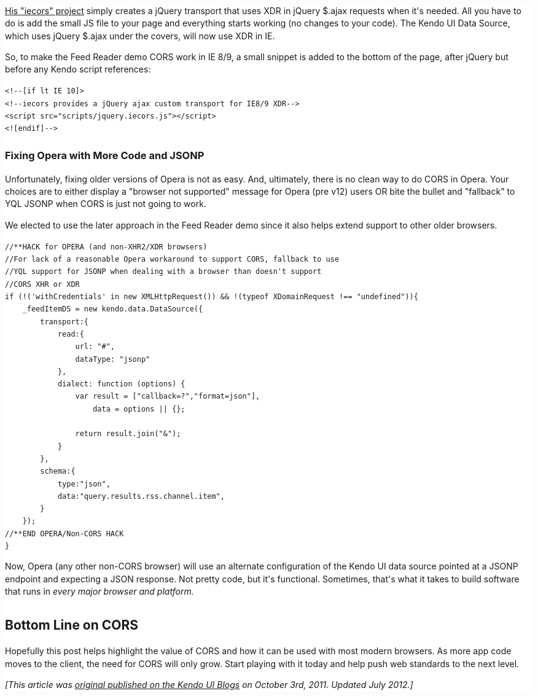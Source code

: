 [His "iecors" project](https://github.com/dkastner/jquery.iecors) simply creates a jQuery transport that uses XDR in jQuery $.ajax requests when it's needed. All you have to do is add the small JS file to your page and everything starts working (no changes to your code). The Kendo UI Data Source, which uses jQuery $.ajax under the covers, will now use XDR in IE.

So, to make the Feed Reader demo CORS work in IE 8/9, a small snippet is added to the bottom of the page, after jQuery but before any Kendo script references:

    <!--[if lt IE 10]>
    <!--iecors provides a jQuery ajax custom transport for IE8/9 XDR-->
    <script src="scripts/jquery.iecors.js"></script>
    <![endif]-->

### Fixing Opera with More Code and JSONP

Unfortunately, fixing older versions of Opera is not as easy. And, ultimately, there is no clean way to do CORS in Opera. Your choices are to either display a "browser not supported" message for Opera (pre v12) users OR bite the bullet and "fallback" to YQL JSONP when CORS is just not going to work.

We elected to use the later approach in the Feed Reader demo since it also helps extend support to other older browsers.

    //**HACK for OPERA (and non-XHR2/XDR browsers)
    //For lack of a reasonable Opera workaround to support CORS, fallback to use
    //YQL support for JSONP when dealing with a browser than doesn't support
    //CORS XHR or XDR
    if (!('withCredentials' in new XMLHttpRequest()) && !(typeof XDomainRequest !== "undefined")){
        _feedItemDS = new kendo.data.DataSource({
            transport:{
                read:{
                    url: "#",
                    dataType: "jsonp"
                },
                dialect: function (options) {
                    var result = ["callback=?","format=json"],
                        data = options || {};

                    return result.join("&");
                }
            },
            schema:{
                type:"json",
                data:"query.results.rss.channel.item",
            }
        });
    //**END OPERA/Non-CORS HACK
    }

Now, Opera (any other non-CORS browser) will use an alternate configuration of the Kendo UI data source pointed at a JSONP endpoint and expecting a JSON response. Not pretty code, but it's functional. Sometimes, that's what it takes to build software that runs in *every major browser and platform.*

## Bottom Line on CORS
Hopefully this post helps highlight the value of CORS and how it can be used with most modern browsers. As more app code moves to the client, the need for CORS will only grow. Start playing with it today and help push web standards to the next level.

*[This article was [original published on the Kendo UI Blogs](http://blogs.telerik.com/kendoui/posts/11-10-03/using_cors_with_all_modern_browsers) on October 3rd, 2011. Updated July 2012.]*
